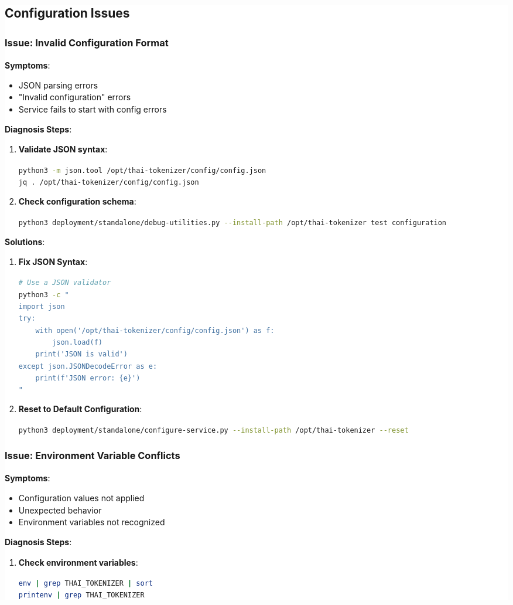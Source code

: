 ## Configuration Issues

### Issue: Invalid Configuration Format

**Symptoms**:
- JSON parsing errors
- "Invalid configuration" errors
- Service fails to start with config errors

**Diagnosis Steps**:

1. **Validate JSON syntax**:
   ```bash
   python3 -m json.tool /opt/thai-tokenizer/config/config.json
   jq . /opt/thai-tokenizer/config/config.json
   ```

2. **Check configuration schema**:
   ```bash
   python3 deployment/standalone/debug-utilities.py --install-path /opt/thai-tokenizer test configuration
   ```

**Solutions**:

1. **Fix JSON Syntax**:
   ```bash
   # Use a JSON validator
   python3 -c "
   import json
   try:
       with open('/opt/thai-tokenizer/config/config.json') as f:
           json.load(f)
       print('JSON is valid')
   except json.JSONDecodeError as e:
       print(f'JSON error: {e}')
   "
   ```

2. **Reset to Default Configuration**:
   ```bash
   python3 deployment/standalone/configure-service.py --install-path /opt/thai-tokenizer --reset
   ```

### Issue: Environment Variable Conflicts

**Symptoms**:
- Configuration values not applied
- Unexpected behavior
- Environment variables not recognized

**Diagnosis Steps**:

1. **Check environment variables**:
   ```bash
   env | grep THAI_TOKENIZER | sort
   printenv | grep THAI_TOKENIZER
   ```

